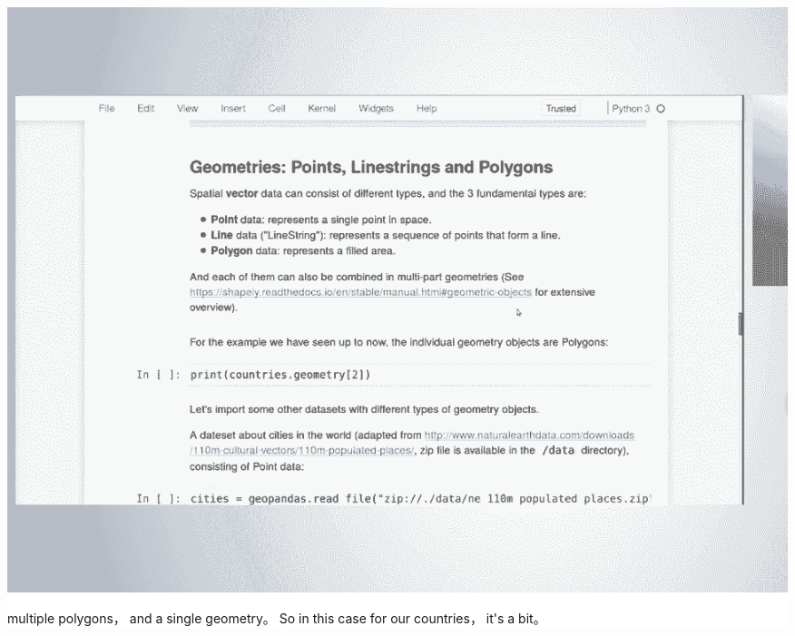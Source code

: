 ![](img/81e8c90c191b11ba7052bce0b0522fb5_69.png)

 multiple polygons， and a single geometry。 So in this case for our countries， it's a bit。


